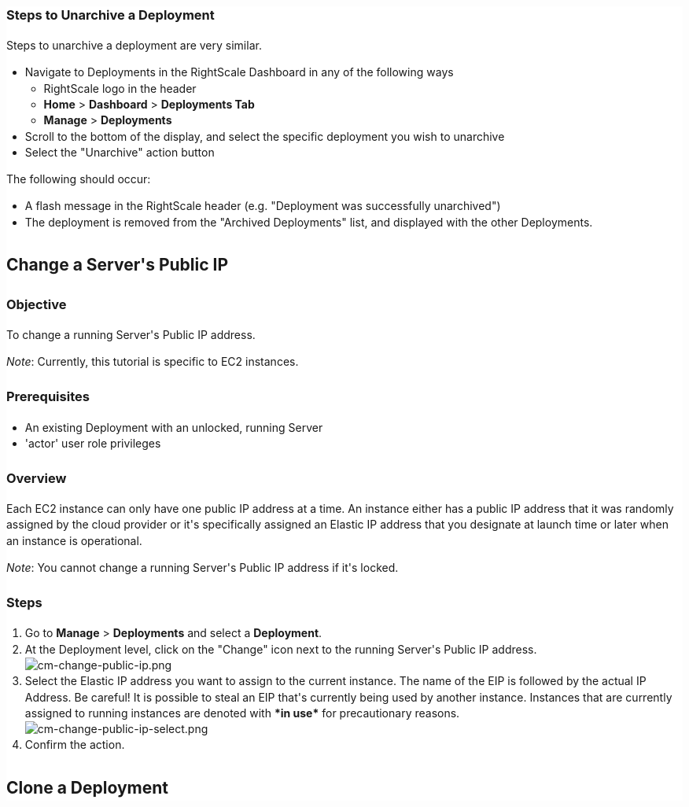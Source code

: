 ### Steps to Unarchive a Deployment

Steps to unarchive a deployment are very similar.

* Navigate to Deployments in the RightScale Dashboard in any of the following ways
  * RightScale logo in the header
  * **Home** > **Dashboard** > **Deployments Tab**
  * **Manage** > **Deployments**
* Scroll to the bottom of the display, and select the specific deployment you wish to unarchive
* Select the "Unarchive" action button

The following should occur:

* A flash message in the RightScale header (e.g. "Deployment was successfully unarchived")
* The deployment is removed from the "Archived Deployments" list, and displayed with the other Deployments.

## Change a Server's Public IP

### Objective

To change a running Server's Public IP address.

*Note*: Currently, this tutorial is specific to EC2 instances.

### Prerequisites

* An existing Deployment with an unlocked, running Server
* 'actor' user role privileges

### Overview

Each EC2 instance can only have one public IP address at a time. An instance either has a public IP address that it was randomly assigned by the cloud provider or it's specifically assigned an Elastic IP address that you designate at launch time or later when an instance is operational.

*Note*: You cannot change a running Server's Public IP address if it's locked.

### Steps

1. Go to **Manage** > **Deployments** and select a **Deployment**.
2. At the Deployment level, click on the "Change" icon next to the running Server's Public IP address.  
 ![cm-change-public-ip.png](/img/cm-change-public-ip.png)
3. Select the Elastic IP address you want to assign to the current instance. The name of the EIP is followed by the actual IP Address. Be careful! It is possible to steal an EIP that's currently being used by another instance. Instances that are currently assigned to running instances are denoted with **\*in use\*** for precautionary reasons.  
 ![cm-change-public-ip-select.png](/img/cm-change-public-ip-select.png)
4. Confirm the action.

## Clone a Deployment
